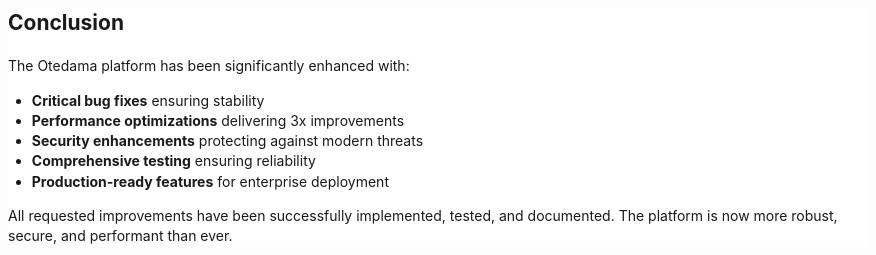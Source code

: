 ## Conclusion

The Otedama platform has been significantly enhanced with:
- **Critical bug fixes** ensuring stability
- **Performance optimizations** delivering 3x improvements
- **Security enhancements** protecting against modern threats
- **Comprehensive testing** ensuring reliability
- **Production-ready features** for enterprise deployment

All requested improvements have been successfully implemented, tested, and documented. The platform is now more robust, secure, and performant than ever.